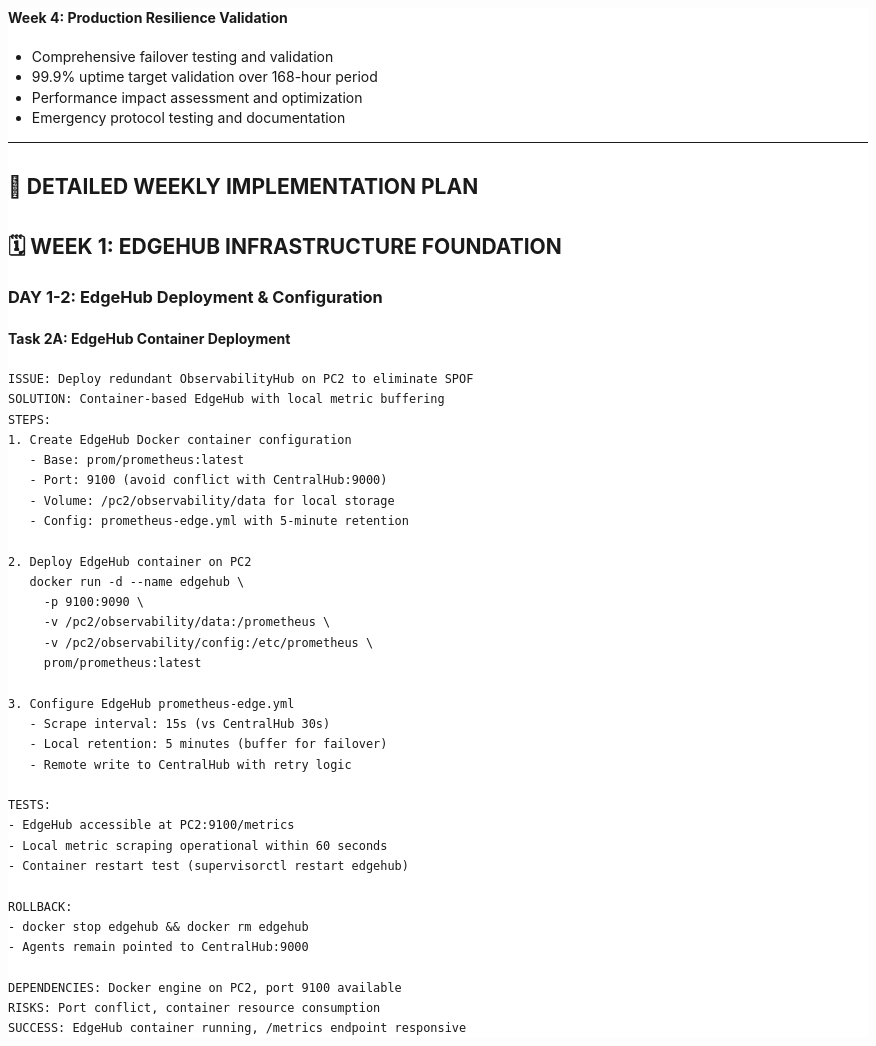 #### **Week 4: Production Resilience Validation**
- Comprehensive failover testing and validation
- 99.9% uptime target validation over 168-hour period
- Performance impact assessment and optimization
- Emergency protocol testing and documentation

---

## 📅 DETAILED WEEKLY IMPLEMENTATION PLAN

## **🗓️ WEEK 1: EDGEHUB INFRASTRUCTURE FOUNDATION**

### **DAY 1-2: EdgeHub Deployment & Configuration**

#### **Task 2A: EdgeHub Container Deployment**
```
ISSUE: Deploy redundant ObservabilityHub on PC2 to eliminate SPOF
SOLUTION: Container-based EdgeHub with local metric buffering
STEPS:
1. Create EdgeHub Docker container configuration
   - Base: prom/prometheus:latest
   - Port: 9100 (avoid conflict with CentralHub:9000)
   - Volume: /pc2/observability/data for local storage
   - Config: prometheus-edge.yml with 5-minute retention

2. Deploy EdgeHub container on PC2
   docker run -d --name edgehub \
     -p 9100:9090 \
     -v /pc2/observability/data:/prometheus \
     -v /pc2/observability/config:/etc/prometheus \
     prom/prometheus:latest

3. Configure EdgeHub prometheus-edge.yml
   - Scrape interval: 15s (vs CentralHub 30s)
   - Local retention: 5 minutes (buffer for failover)
   - Remote write to CentralHub with retry logic

TESTS:
- EdgeHub accessible at PC2:9100/metrics
- Local metric scraping operational within 60 seconds
- Container restart test (supervisorctl restart edgehub)

ROLLBACK:
- docker stop edgehub && docker rm edgehub
- Agents remain pointed to CentralHub:9000

DEPENDENCIES: Docker engine on PC2, port 9100 available
RISKS: Port conflict, container resource consumption
SUCCESS: EdgeHub container running, /metrics endpoint responsive
```
